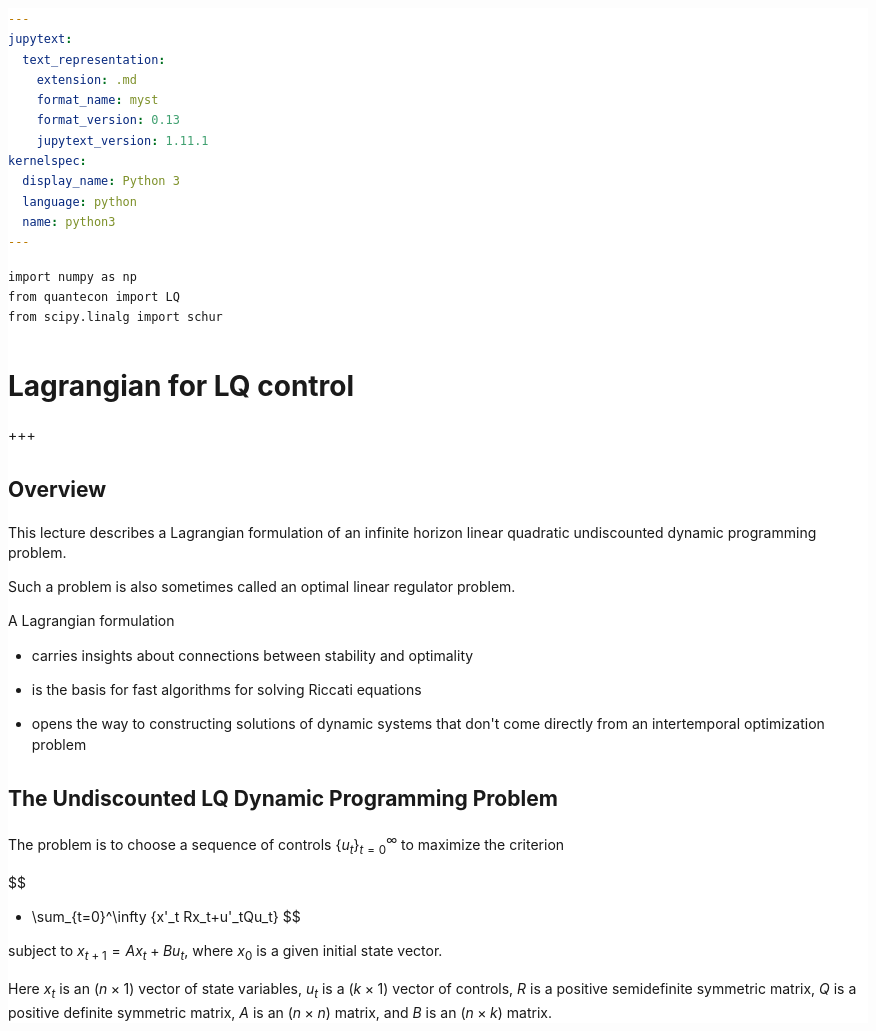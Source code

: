 ```yaml
---
jupytext:
  text_representation:
    extension: .md
    format_name: myst
    format_version: 0.13
    jupytext_version: 1.11.1
kernelspec:
  display_name: Python 3
  language: python
  name: python3
---
```


```{code-cell} ipython3
import numpy as np
from quantecon import LQ
from scipy.linalg import schur
```

# Lagrangian for LQ control

+++

## Overview

This lecture describes a Lagrangian formulation of an infinite horizon linear quadratic undiscounted dynamic programming problem.

Such a problem is  also sometimes called an  optimal linear regulator problem.

A Lagrangian formulation 

 * carries insights about connections between stability and optimality
 
 * is the basis for fast algorithms for solving Riccati equations
  
 * opens the way to constructing solutions of dynamic systems that don't come directly from an  intertemporal optimization problem
  
## The Undiscounted LQ Dynamic Programming Problem


The problem is to choose a sequence of controls  $\{u_t\}_{t=0}^\infty$ to maximize the criterion

$$ 
- \sum_{t=0}^\infty \{x'_t Rx_t+u'_tQu_t\} 
$$

subject to $x_{t+1}=Ax_t+Bu_t$, where  $x_0$ is a  given initial state vector. 

 Here $x_t$ is an $(n\times 1)$ vector of state variables, $u_t$ is a $(k\times 1)$
vector of controls, $R$ is a positive semidefinite symmetric matrix,
$Q$ is a positive definite symmetric matrix, $A$ is an $(n\times n)$
matrix, and $B$ is an $(n\times k)$ matrix.
